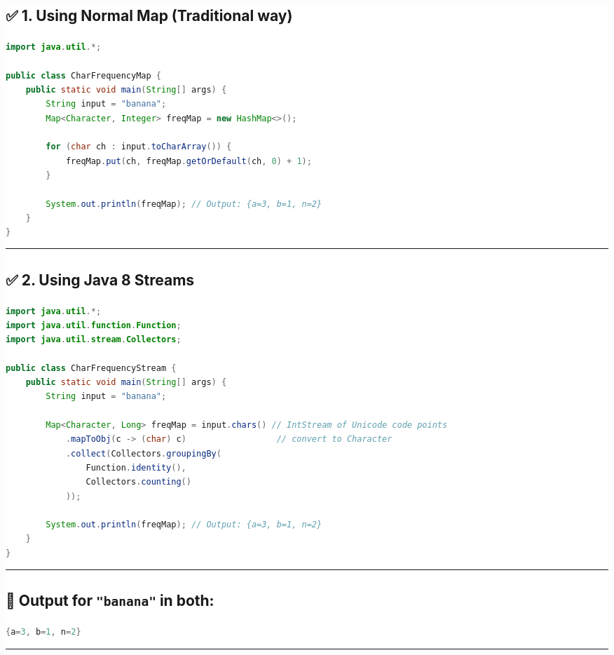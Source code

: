 ## ✅ 1. **Using Normal Map (Traditional way)**

```java
import java.util.*;

public class CharFrequencyMap {
    public static void main(String[] args) {
        String input = "banana";
        Map<Character, Integer> freqMap = new HashMap<>();

        for (char ch : input.toCharArray()) {
            freqMap.put(ch, freqMap.getOrDefault(ch, 0) + 1);
        }

        System.out.println(freqMap); // Output: {a=3, b=1, n=2}
    }
}
```

---

## ✅ 2. **Using Java 8 Streams**

```java
import java.util.*;
import java.util.function.Function;
import java.util.stream.Collectors;

public class CharFrequencyStream {
    public static void main(String[] args) {
        String input = "banana";

        Map<Character, Long> freqMap = input.chars() // IntStream of Unicode code points
            .mapToObj(c -> (char) c)                  // convert to Character
            .collect(Collectors.groupingBy(
                Function.identity(),
                Collectors.counting()
            ));

        System.out.println(freqMap); // Output: {a=3, b=1, n=2}
    }
}
```

---

## 🧾 Output for `"banana"` in both:

```java
{a=3, b=1, n=2}
```

---